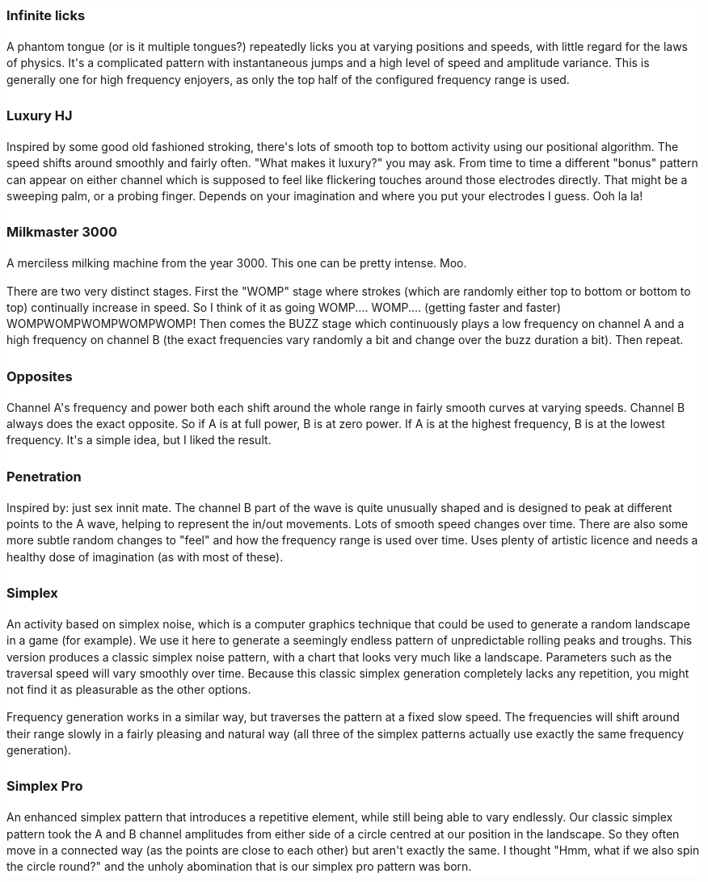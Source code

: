 ### Infinite licks
A phantom tongue (or is it multiple tongues?) repeatedly licks you at varying positions and speeds, with little regard for the laws of physics. It's a complicated pattern with instantaneous jumps and a high level of speed and amplitude variance. This is generally one for high frequency enjoyers, as only the top half of the configured frequency range is used.

### Luxury HJ
Inspired by some good old fashioned stroking, there's lots of smooth top to bottom activity using our positional algorithm. The speed shifts around smoothly and fairly often. "What makes it luxury?" you may ask. From time to time a different "bonus" pattern can appear on either channel which is supposed to feel like flickering touches around those electrodes directly. That might be a sweeping palm, or a probing finger. Depends on your imagination and where you put your electrodes I guess. Ooh la la!

### Milkmaster 3000
A merciless milking machine from the year 3000. This one can be pretty intense. Moo.

There are two very distinct stages. First the "WOMP" stage where strokes (which are randomly either top to bottom or bottom to top) continually increase in speed. So I think of it as going WOMP.... WOMP.... (getting faster and faster) WOMPWOMPWOMPWOMPWOMP! Then comes the BUZZ stage which continuously plays a low frequency on channel A and a high frequency on channel B (the exact frequencies vary randomly a bit and change over the buzz duration a bit). Then repeat.

### Opposites
Channel A's frequency and power both each shift around the whole range in fairly smooth curves at varying speeds. Channel B always does the exact opposite. So if A is at full power, B is at zero power. If A is at the highest frequency, B is at the lowest frequency. It's a simple idea, but I liked the result.

### Penetration
Inspired by: just sex innit mate. The channel B part of the wave is quite unusually shaped and is designed to peak at different points to the A wave, helping to represent the in/out movements. Lots of smooth speed changes over time. There are also some more subtle random changes to "feel" and how the frequency range is used over time. Uses plenty of artistic licence and needs a healthy dose of imagination (as with most of these).

### Simplex
An activity based on simplex noise, which is a computer graphics technique that could be used to generate a random landscape in a game (for example). We use it here to generate a seemingly endless pattern of unpredictable rolling peaks and troughs. This version produces a classic simplex noise pattern, with a chart that looks very much like a landscape. Parameters such as the traversal speed  will vary smoothly over time. Because this classic simplex generation completely lacks any repetition, you might not find it as pleasurable as the other options.

Frequency generation works in a similar way, but traverses the pattern at a fixed slow speed. The frequencies will shift around their range slowly in a fairly pleasing and natural way (all three of the simplex patterns actually use exactly the same frequency generation).

### Simplex Pro
An enhanced simplex pattern that introduces a repetitive element, while still being able to vary endlessly. Our classic simplex pattern took the A and B channel amplitudes from either side of a circle centred at our position in the landscape. So they often move in a connected way (as the points are close to each other) but aren't exactly the same. I thought "Hmm, what if we also spin the circle round?" and the unholy abomination that is our simplex pro pattern was born.
